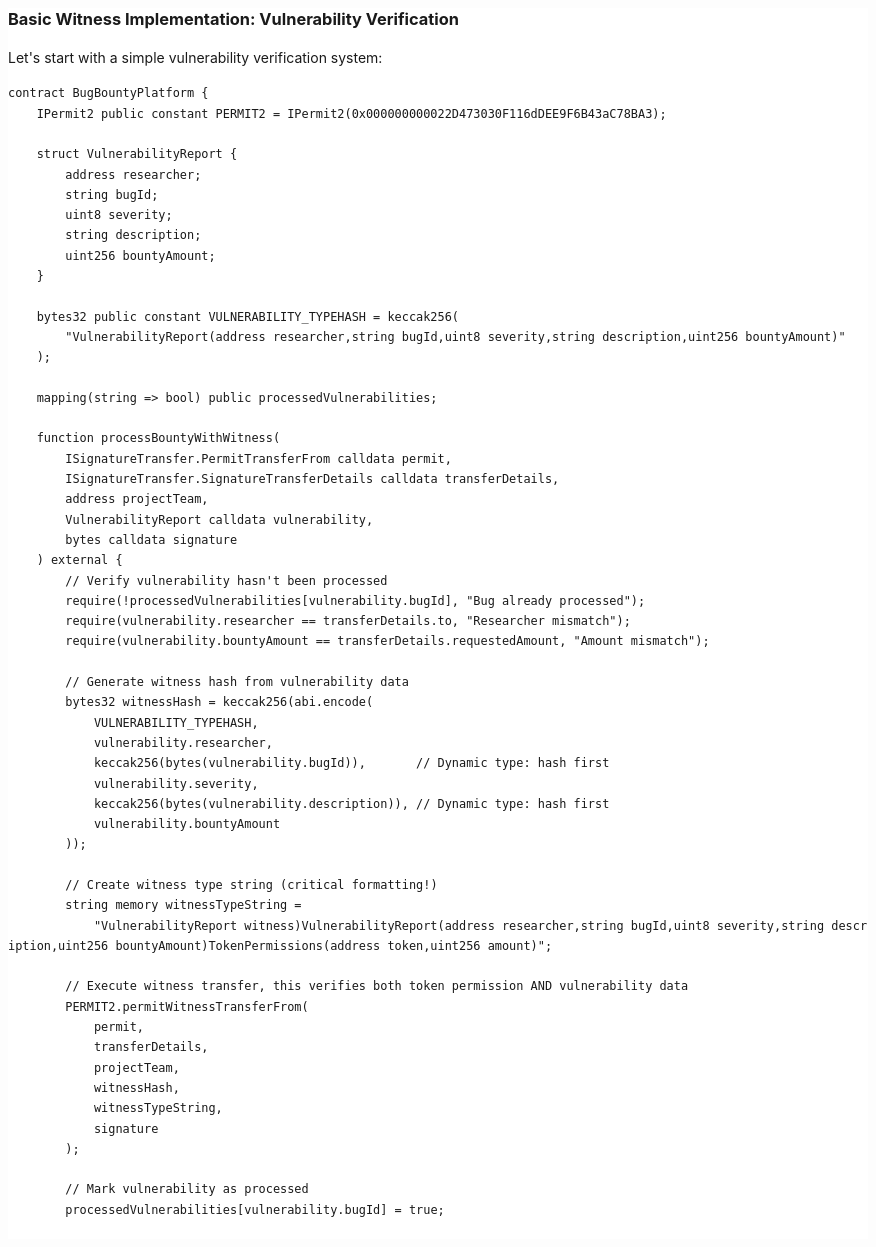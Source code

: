 ### Basic Witness Implementation: Vulnerability Verification

Let's start with a simple vulnerability verification system:

```solidity
contract BugBountyPlatform {
    IPermit2 public constant PERMIT2 = IPermit2(0x000000000022D473030F116dDEE9F6B43aC78BA3);
    
    struct VulnerabilityReport {
        address researcher;
        string bugId;
        uint8 severity;
        string description;
        uint256 bountyAmount;
    }
    
    bytes32 public constant VULNERABILITY_TYPEHASH = keccak256(
        "VulnerabilityReport(address researcher,string bugId,uint8 severity,string description,uint256 bountyAmount)"
    );
    
    mapping(string => bool) public processedVulnerabilities;
    
    function processBountyWithWitness(
        ISignatureTransfer.PermitTransferFrom calldata permit,
        ISignatureTransfer.SignatureTransferDetails calldata transferDetails,
        address projectTeam,
        VulnerabilityReport calldata vulnerability,
        bytes calldata signature
    ) external {
        // Verify vulnerability hasn't been processed
        require(!processedVulnerabilities[vulnerability.bugId], "Bug already processed");
        require(vulnerability.researcher == transferDetails.to, "Researcher mismatch");
        require(vulnerability.bountyAmount == transferDetails.requestedAmount, "Amount mismatch");
        
        // Generate witness hash from vulnerability data
        bytes32 witnessHash = keccak256(abi.encode(
            VULNERABILITY_TYPEHASH,
            vulnerability.researcher,
            keccak256(bytes(vulnerability.bugId)),       // Dynamic type: hash first
            vulnerability.severity,
            keccak256(bytes(vulnerability.description)), // Dynamic type: hash first
            vulnerability.bountyAmount
        ));
        
        // Create witness type string (critical formatting!)
        string memory witnessTypeString = 
            "VulnerabilityReport witness)VulnerabilityReport(address researcher,string bugId,uint8 severity,string description,uint256 bountyAmount)TokenPermissions(address token,uint256 amount)";
        
        // Execute witness transfer, this verifies both token permission AND vulnerability data
        PERMIT2.permitWitnessTransferFrom(
            permit,
            transferDetails,
            projectTeam,
            witnessHash,
            witnessTypeString,
            signature
        );
        
        // Mark vulnerability as processed
        processedVulnerabilities[vulnerability.bugId] = true;
        
```